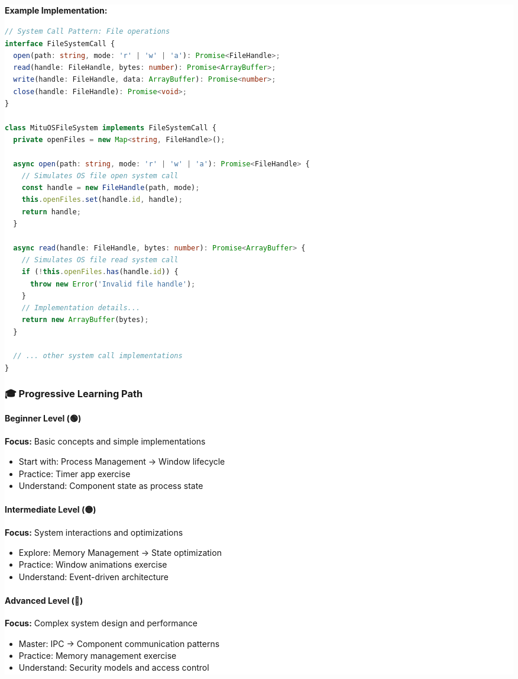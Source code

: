 **Example Implementation:**
```typescript
// System Call Pattern: File operations
interface FileSystemCall {
  open(path: string, mode: 'r' | 'w' | 'a'): Promise<FileHandle>;
  read(handle: FileHandle, bytes: number): Promise<ArrayBuffer>;
  write(handle: FileHandle, data: ArrayBuffer): Promise<number>;
  close(handle: FileHandle): Promise<void>;
}

class MituOSFileSystem implements FileSystemCall {
  private openFiles = new Map<string, FileHandle>();
  
  async open(path: string, mode: 'r' | 'w' | 'a'): Promise<FileHandle> {
    // Simulates OS file open system call
    const handle = new FileHandle(path, mode);
    this.openFiles.set(handle.id, handle);
    return handle;
  }
  
  async read(handle: FileHandle, bytes: number): Promise<ArrayBuffer> {
    // Simulates OS file read system call
    if (!this.openFiles.has(handle.id)) {
      throw new Error('Invalid file handle');
    }
    // Implementation details...
    return new ArrayBuffer(bytes);
  }
  
  // ... other system call implementations
}
```

### 🎓 Progressive Learning Path

#### Beginner Level (🟢)
**Focus:** Basic concepts and simple implementations
- Start with: Process Management → Window lifecycle
- Practice: Timer app exercise
- Understand: Component state as process state

#### Intermediate Level (🟡)
**Focus:** System interactions and optimizations
- Explore: Memory Management → State optimization
- Practice: Window animations exercise
- Understand: Event-driven architecture

#### Advanced Level (🔴)
**Focus:** Complex system design and performance
- Master: IPC → Component communication patterns
- Practice: Memory management exercise
- Understand: Security models and access control
